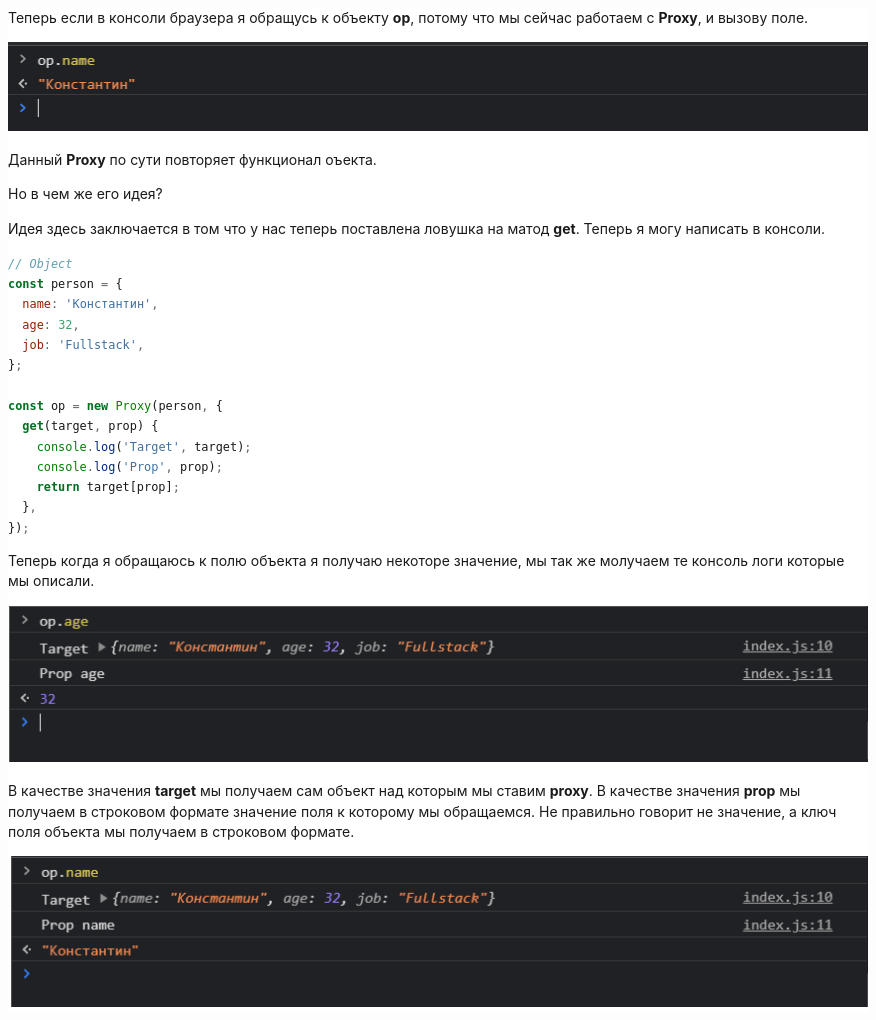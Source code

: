 Теперь если в консоли браузера я обращусь к объекту **op**, потому что мы сейчас работаем с **Proxy**, и вызову поле.

![](img/001.png)

Данный **Proxy** по сути повторяет функционал оъекта.

Но в чем же его идея?

Идея здесь заключается в том что у нас теперь поставлена ловушка на матод **get**. Теперь я могу написать в консоли.

```js
// Object
const person = {
  name: 'Константин',
  age: 32,
  job: 'Fullstack',
};

const op = new Proxy(person, {
  get(target, prop) {
    console.log('Target', target);
    console.log('Prop', prop);
    return target[prop];
  },
});
```

Теперь когда я обращаюсь к полю объекта я получаю некоторе значение, мы так же молучаем те консоль логи которые мы описали.

![](img/002.png)

В качестве значения **target** мы получаем сам объект над которым мы ставим **proxy**. В качестве значения **prop** мы получаем в строковом формате значение поля к которому мы обращаемся. Не правильно говорит не значение, а ключ поля объекта мы получаем в строковом формате.

![](img/003.png)
